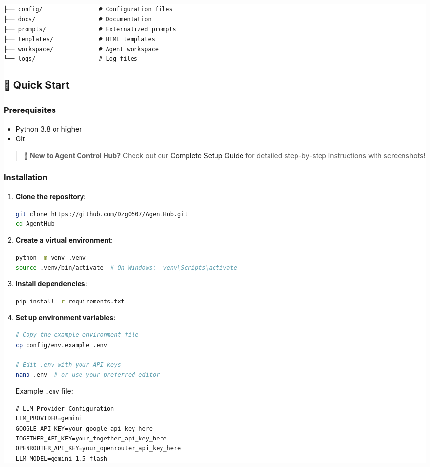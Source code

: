 ```
├── config/                # Configuration files
├── docs/                  # Documentation
├── prompts/               # Externalized prompts
├── templates/             # HTML templates
├── workspace/             # Agent workspace
└── logs/                  # Log files
```

## 🚀 Quick Start

### Prerequisites

- Python 3.8 or higher
- Git

> 📖 **New to Agent Control Hub?** Check out our [Complete Setup Guide](SETUP_GUIDE.md) for detailed step-by-step instructions with screenshots!

### Installation

1. **Clone the repository**:
   ```bash
   git clone https://github.com/Dzg0507/AgentHub.git
   cd AgentHub
   ```

2. **Create a virtual environment**:
   ```bash
   python -m venv .venv
   source .venv/bin/activate  # On Windows: .venv\Scripts\activate
   ```

3. **Install dependencies**:
   ```bash
   pip install -r requirements.txt
   ```

4. **Set up environment variables**:
   ```bash
   # Copy the example environment file
   cp config/env.example .env
   
   # Edit .env with your API keys
   nano .env  # or use your preferred editor
   ```

   Example `.env` file:
   ```env
   # LLM Provider Configuration
   LLM_PROVIDER=gemini
   GOOGLE_API_KEY=your_google_api_key_here
   TOGETHER_API_KEY=your_together_api_key_here
   OPENROUTER_API_KEY=your_openrouter_api_key_here
   LLM_MODEL=gemini-1.5-flash
   ```
